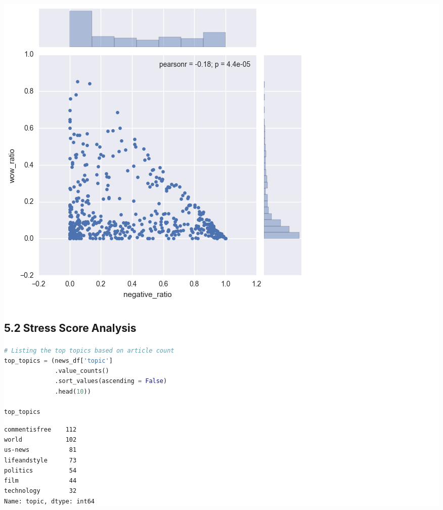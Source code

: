 ![png](images/output_30_1.png)


<a id ="stress-score-analysis"></a>

## 5.2 Stress Score Analysis


```python
# Listing the top topics based on article count
top_topics = (news_df['topic']
              .value_counts()
              .sort_values(ascending = False)
              .head(10))

top_topics
```




    commentisfree    112
    world            102
    us-news           81
    lifeandstyle      73
    politics          54
    film              44
    technology        32
    Name: topic, dtype: int64
